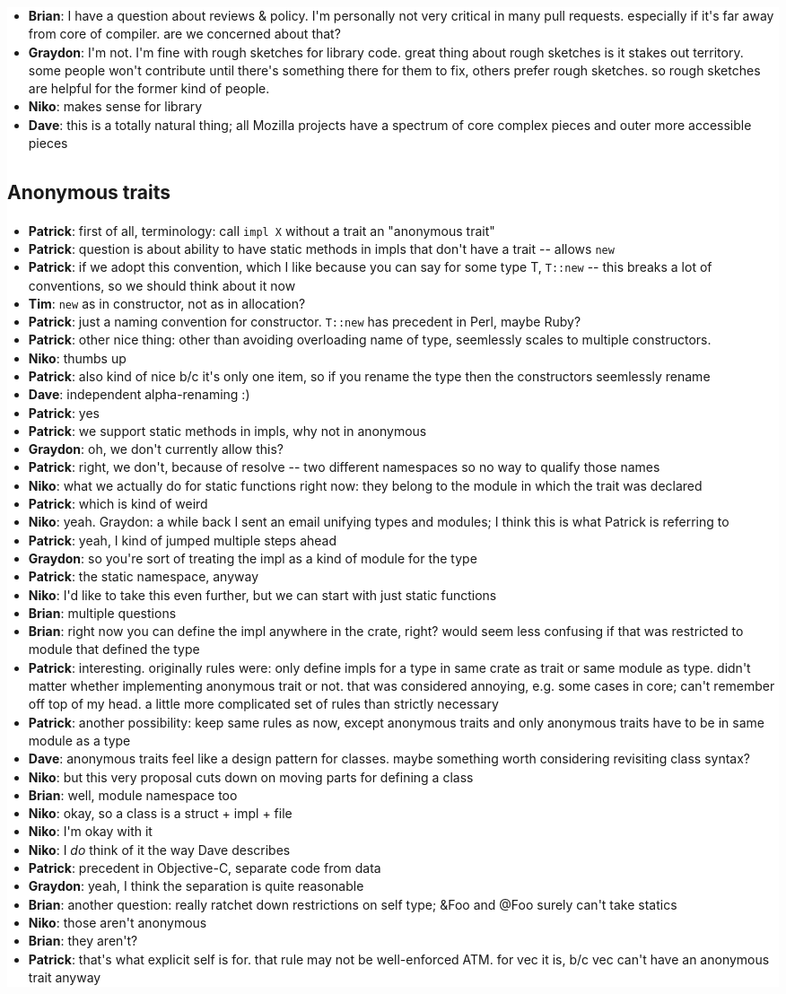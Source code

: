   * **Brian**: I have a question about reviews & policy. I'm personally not very critical in many pull requests. especially if it's far away from core of compiler. are we concerned about that?
  * **Graydon**: I'm not. I'm fine with rough sketches for library code. great thing about rough sketches is it stakes out territory. some people won't contribute until there's something there for them to fix, others prefer rough sketches. so rough sketches are helpful for the former kind of people.
  * **Niko**: makes sense for library
  * **Dave**: this is a totally natural thing; all Mozilla projects have a spectrum of core complex pieces and outer more accessible pieces

## Anonymous traits

  * **Patrick**: first of all, terminology: call `impl X` without a trait an "anonymous trait"
  * **Patrick**: question is about ability to have static methods in impls that don't have a trait -- allows `new`
  * **Patrick**: if we adopt this convention, which I like because you can say for some type T, `T::new` -- this breaks a lot of conventions, so we should think about it now
  * **Tim**: `new` as in constructor, not as in allocation?
  * **Patrick**: just a naming convention for constructor. `T::new` has precedent in Perl, maybe Ruby?
  * **Patrick**: other nice thing: other than avoiding overloading name of type, seemlessly scales to multiple constructors.
  * **Niko**: thumbs up
  * **Patrick**: also kind of nice b/c it's only one item, so if you rename the type then the constructors seemlessly rename
  * **Dave**: independent alpha-renaming :)
  * **Patrick**: yes
  * **Patrick**: we support static methods in impls, why not in anonymous
  * **Graydon**: oh, we don't currently allow this?
  * **Patrick**: right, we don't, because of resolve -- two different namespaces so no way to qualify those names
  * **Niko**: what we actually do for static functions right now: they belong to the module in which the trait was declared
  * **Patrick**: which is kind of weird
  * **Niko**: yeah. Graydon: a while back I sent an email unifying types and modules; I think this is what Patrick is referring to
  * **Patrick**: yeah, I kind of jumped multiple steps ahead
  * **Graydon**: so you're sort of treating the impl as a kind of module for the type
  * **Patrick**: the static namespace, anyway
  * **Niko**: I'd like to take this even further, but we can start with just static functions
  * **Brian**: multiple questions
  * **Brian**: right now you can define the impl anywhere in the crate, right? would seem less confusing if that was restricted to module that defined the type
  * **Patrick**: interesting. originally rules were: only define impls for a type in same crate as trait or same module as type. didn't matter whether implementing anonymous trait or not. that was considered annoying, e.g. some cases in core; can't remember off top of my head. a little more complicated set of rules than strictly necessary
  * **Patrick**: another possibility: keep same rules as now, except anonymous traits and only anonymous traits have to be in same module as a type
  * **Dave**: anonymous traits feel like a design pattern for classes. maybe something worth considering revisiting class syntax?
  * **Niko**: but this very proposal cuts down on moving parts for defining a class
  * **Brian**: well, module namespace too
  * **Niko**: okay, so a class is a struct + impl + file
  * **Niko**: I'm okay with it
  * **Niko**: I *do* think of it the way Dave describes
  * **Patrick**: precedent in Objective-C, separate code from data
  * **Graydon**: yeah, I think the separation is quite reasonable
  * **Brian**: another question: really ratchet down restrictions on self type; &Foo and @Foo surely can't take statics
  * **Niko**: those aren't anonymous
  * **Brian**: they aren't?
  * **Patrick**: that's what explicit self is for. that rule may not be well-enforced ATM. for vec it is, b/c vec can't have an anonymous trait anyway